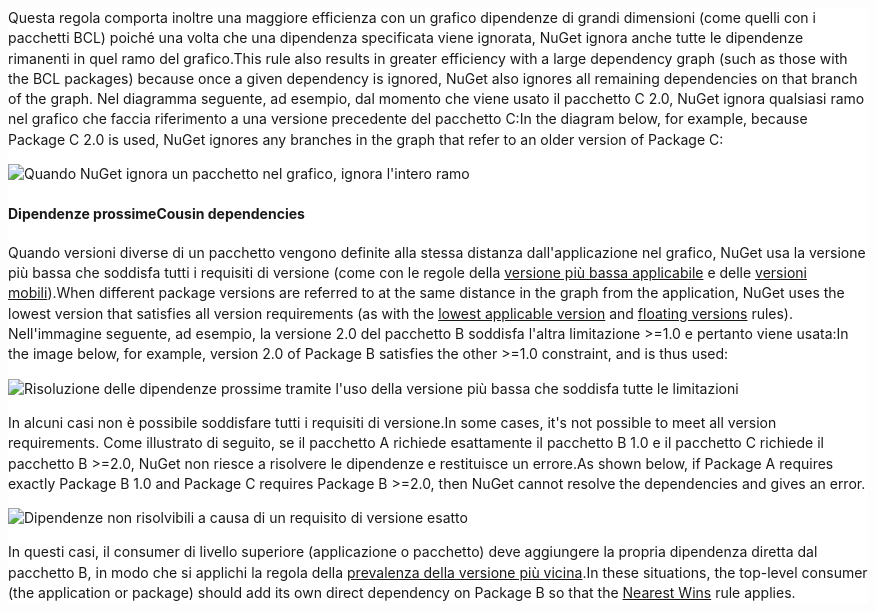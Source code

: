 <span data-ttu-id="c233a-149">Questa regola comporta inoltre una maggiore efficienza con un grafico dipendenze di grandi dimensioni (come quelli con i pacchetti BCL) poiché una volta che una dipendenza specificata viene ignorata, NuGet ignora anche tutte le dipendenze rimanenti in quel ramo del grafico.</span><span class="sxs-lookup"><span data-stu-id="c233a-149">This rule also results in greater efficiency with a large dependency graph (such as those with the BCL packages) because once a given dependency is ignored, NuGet also ignores all remaining dependencies on that branch of the graph.</span></span> <span data-ttu-id="c233a-150">Nel diagramma seguente, ad esempio, dal momento che viene usato il pacchetto C 2.0, NuGet ignora qualsiasi ramo nel grafico che faccia riferimento a una versione precedente del pacchetto C:</span><span class="sxs-lookup"><span data-stu-id="c233a-150">In the diagram below, for example, because Package C 2.0 is used, NuGet ignores any branches in the graph that refer to an older version of Package C:</span></span>

![Quando NuGet ignora un pacchetto nel grafico, ignora l'intero ramo](media/projectJson-dependency-6.png)

<a name="cousin-dependencies"></a>

#### <a name="cousin-dependencies"></a><span data-ttu-id="c233a-152">Dipendenze prossime</span><span class="sxs-lookup"><span data-stu-id="c233a-152">Cousin dependencies</span></span>

<span data-ttu-id="c233a-153">Quando versioni diverse di un pacchetto vengono definite alla stessa distanza dall'applicazione nel grafico, NuGet usa la versione più bassa che soddisfa tutti i requisiti di versione (come con le regole della [versione più bassa applicabile](#lowest-applicable-version) e delle [versioni mobili](#floating-versions)).</span><span class="sxs-lookup"><span data-stu-id="c233a-153">When different package versions are referred to at the same distance in the graph from the application, NuGet uses the lowest version that satisfies all version requirements (as with the [lowest applicable version](#lowest-applicable-version) and [floating versions](#floating-versions) rules).</span></span> <span data-ttu-id="c233a-154">Nell'immagine seguente, ad esempio, la versione 2.0 del pacchetto B soddisfa l'altra limitazione >=1.0 e pertanto viene usata:</span><span class="sxs-lookup"><span data-stu-id="c233a-154">In the image below, for example, version 2.0 of Package B satisfies the other >=1.0 constraint, and is thus used:</span></span>

![Risoluzione delle dipendenze prossime tramite l'uso della versione più bassa che soddisfa tutte le limitazioni](media/projectJson-dependency-7.png)

<span data-ttu-id="c233a-156">In alcuni casi non è possibile soddisfare tutti i requisiti di versione.</span><span class="sxs-lookup"><span data-stu-id="c233a-156">In some cases, it's not possible to meet all version requirements.</span></span> <span data-ttu-id="c233a-157">Come illustrato di seguito, se il pacchetto A richiede esattamente il pacchetto B 1.0 e il pacchetto C richiede il pacchetto B >=2.0, NuGet non riesce a risolvere le dipendenze e restituisce un errore.</span><span class="sxs-lookup"><span data-stu-id="c233a-157">As shown below, if Package A requires exactly Package B 1.0 and Package C requires Package B >=2.0, then NuGet cannot resolve the dependencies and gives an error.</span></span>

![Dipendenze non risolvibili a causa di un requisito di versione esatto](media/projectJson-dependency-8.png)

<span data-ttu-id="c233a-159">In questi casi, il consumer di livello superiore (applicazione o pacchetto) deve aggiungere la propria dipendenza diretta dal pacchetto B, in modo che si applichi la regola della [prevalenza della versione più vicina](#nearest-wins).</span><span class="sxs-lookup"><span data-stu-id="c233a-159">In these situations, the top-level consumer (the application or package) should add its own direct dependency on Package B so that the [Nearest Wins](#nearest-wins) rule applies.</span></span>
